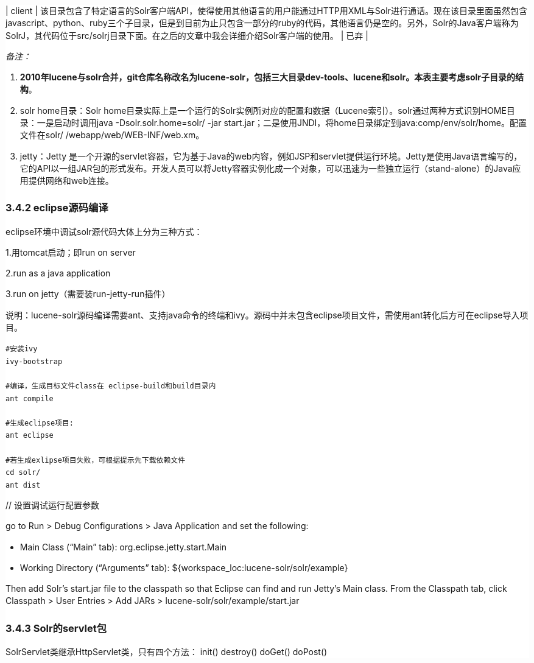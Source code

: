 | client                                | 该目录包含了特定语言的Solr客户端API，使得使用其他语言的用户能通过HTTP用XML与Solr进行通话。现在该目录里面虽然包含javascript、python、ruby三个子目录，但是到目前为止只包含一部分的ruby的代码，其他语言仍是空的。另外，Solr的Java客户端称为SolrJ，其代码位于src/solrj目录下面。在之后的文章中我会详细介绍Solr客户端的使用。                                                                                                                                                                                                   | 已弃   |

*备注：*

1. **2010年lucene与solr合并，git仓库名称改名为lucene-solr，包括三大目录dev-tools、lucene和solr。本表主要考虑solr子目录的结构**。

2. solr home目录：Solr home目录实际上是一个运行的Solr实例所对应的配置和数据（Lucene索引）。solr通过两种方式识别HOME目录：一是启动时调用java -Dsolr.solr.home=solr/ -jar start.jar；二是使用JNDI，将home目录绑定到java:comp/env/solr/home。配置文件在solr/ /webapp/web/WEB-INF/web.xm。

3. jetty：Jetty 是一个开源的servlet容器，它为基于Java的web内容，例如JSP和servlet提供运行环境。Jetty是使用Java语言编写的，它的API以一组JAR包的形式发布。开发人员可以将Jetty容器实例化成一个对象，可以迅速为一些独立运行（stand-alone）的Java应用提供网络和web连接。

### 3.4.2 eclipse源码编译

eclipse环境中调试solr源代码大体上分为三种方式：

1.用tomcat启动；即run on server

2.run as a java application

3.run on jetty（需要装run-jetty-run插件）

说明：lucene-solr源码编译需要ant、支持java命令的终端和ivy。源码中并未包含eclipse项目文件，需使用ant转化后方可在eclipse导入项目。

```shell
#安装ivy
ivy-bootstrap

#编译，生成目标文件class在 eclipse-build和build目录内
ant compile

#生成eclipse项目:
ant eclipse

#若生成exlipse项目失败，可根据提示先下载依赖文件
cd solr/
ant dist
```

// 设置调试运行配置参数

go to Run > Debug Configurations > Java Application and set the following:

* Main Class (“Main” tab): org.eclipse.jetty.start.Main

* Working Directory (“Arguments” tab): ${workspace_loc:lucene-solr/solr/example}

Then add Solr’s start.jar file to the classpath so that Eclipse can find and run Jetty’s Main class. From the Classpath tab, click Classpath > User Entries > Add JARs > lucene-solr/solr/example/start.jar

### 3.4.3 Solr的servlet包

SolrServlet类继承HttpServlet类，只有四个方法：
 init()
 destroy()
 doGet()
 doPost()
